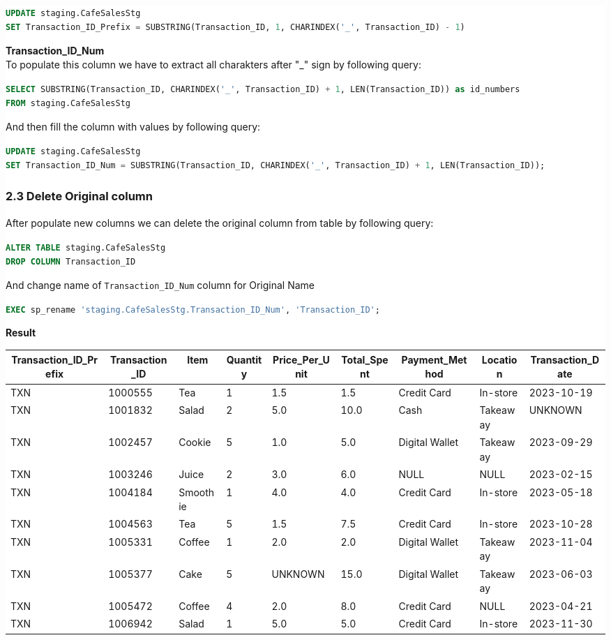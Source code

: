 ```sql
UPDATE staging.CafeSalesStg
SET Transaction_ID_Prefix = SUBSTRING(Transaction_ID, 1, CHARINDEX('_', Transaction_ID) - 1)
```

**Transaction_ID_Num** <BR>
To populate this column we have to extract all charakters after "_" sign by following query:

```sql
SELECT SUBSTRING(Transaction_ID, CHARINDEX('_', Transaction_ID) + 1, LEN(Transaction_ID)) as id_numbers
FROM staging.CafeSalesStg
```
And then fill the column with values by following query:

```sql
UPDATE staging.CafeSalesStg
SET Transaction_ID_Num = SUBSTRING(Transaction_ID, CHARINDEX('_', Transaction_ID) + 1, LEN(Transaction_ID));
```

### 2.3 Delete Original column

After populate new columns we can delete the original column from table by following query:

```sql
ALTER TABLE staging.CafeSalesStg
DROP COLUMN Transaction_ID
```
And change name of `Transaction_ID_Num` column for Original Name 

```sql
EXEC sp_rename 'staging.CafeSalesStg.Transaction_ID_Num', 'Transaction_ID';
```
**Result**

| Transaction_ID_Prefix | Transaction_ID | Item     | Quantity | Price_Per_Unit | Total_Spent | Payment_Method | Location  | Transaction_Date |
|-----------------------|----------------|----------|----------|----------------|-------------|----------------|-----------|------------------|
| TXN                   | 1000555        | Tea      | 1        | 1.5            | 1.5         | Credit Card    | In-store  | 2023-10-19       |
| TXN                   | 1001832        | Salad    | 2        | 5.0            | 10.0        | Cash           | Takeaway  | UNKNOWN          |
| TXN                   | 1002457        | Cookie   | 5        | 1.0            | 5.0         | Digital Wallet | Takeaway  | 2023-09-29       |
| TXN                   | 1003246        | Juice    | 2        | 3.0            | 6.0         | NULL           | NULL      | 2023-02-15       |
| TXN                   | 1004184        | Smoothie | 1        | 4.0            | 4.0         | Credit Card    | In-store  | 2023-05-18       |
| TXN                   | 1004563        | Tea      | 5        | 1.5            | 7.5         | Credit Card    | In-store  | 2023-10-28       |
| TXN                   | 1005331        | Coffee   | 1        | 2.0            | 2.0         | Digital Wallet | Takeaway  | 2023-11-04       |
| TXN                   | 1005377        | Cake     | 5        | UNKNOWN        | 15.0        | Digital Wallet | Takeaway  | 2023-06-03       |
| TXN                   | 1005472        | Coffee   | 4        | 2.0            | 8.0         | Credit Card    | NULL      | 2023-04-21       |
| TXN                   | 1006942        | Salad    | 1        | 5.0            | 5.0         | Credit Card    | In-store  | 2023-11-30       |

